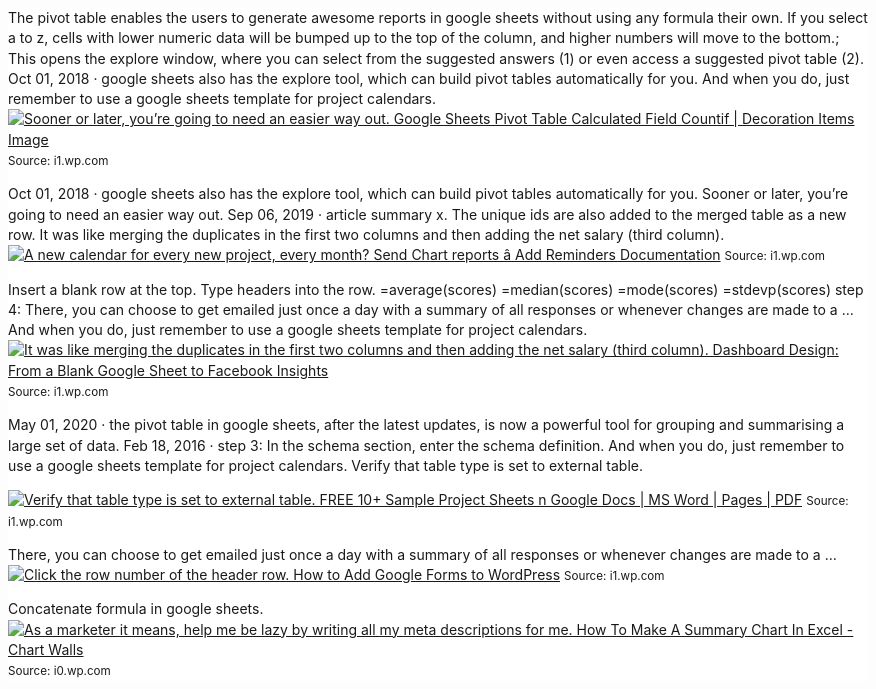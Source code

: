 The pivot table enables the users to generate awesome reports in google sheets without using any formula their own. If you select a to z, cells with lower numeric data will be bumped up to the top of the column, and higher numbers will move to the bottom.; This opens the explore window, where you can select from the suggested answers (1) or even access a suggested pivot table (2). Oct 01, 2018 · google sheets also has the explore tool, which can build pivot tables automatically for you. And when you do, just remember to use a google sheets template for project calendars.
[![Sooner or later, you’re going to need an easier way out. Google Sheets Pivot Table Calculated Field Countif | Decoration Items Image](https://i0.wp.com/tse1.mm.bing.net/th?id=OIP.po4tXrOHxCIDLkWyjltRDwHaDX&amp;pid=15.1 "Google Sheets Pivot Table Calculated Field Countif | Decoration Items Image")](https://i1.wp.com/analyticalmarketer.io/wp-content/uploads/2019/05/Screen-Shot-2019-05-06-at-5.26.21-PM.png)
<small>Source: i1.wp.com</small>

Oct 01, 2018 · google sheets also has the explore tool, which can build pivot tables automatically for you. Sooner or later, you’re going to need an easier way out. Sep 06, 2019 · article summary x. The unique ids are also added to the merged table as a new row. It was like merging the duplicates in the first two columns and then adding the net salary (third column).
[![A new calendar for every new project, every month? Send Chart reports â Add Reminders Documentation](https://i0.wp.com/tse2.mm.bing.net/th?id=OIP.jIaujZW9862BTTU2PMzGewHaGz&amp;pid=15.1 "Send Chart reports â Add Reminders Documentation")](https://i1.wp.com/support.add-reminders.com/hc/article_attachments/360001074732/chart_reports3.png)
<small>Source: i1.wp.com</small>

Insert a blank row at the top. Type headers into the row. =average(scores) =median(scores) =mode(scores) =stdevp(scores) step 4: There, you can choose to get emailed just once a day with a summary of all responses or whenever changes are made to a … And when you do, just remember to use a google sheets template for project calendars.
[![It was like merging the duplicates in the first two columns and then adding the net salary (third column). Dashboard Design: From a Blank Google Sheet to Facebook Insights](https://i1.wp.com/tse1.mm.bing.net/th?id=OIP.9Lyr1tYyNk0pkQGjaxQqRAHaE8&amp;pid=15.1 "Dashboard Design: From a Blank Google Sheet to Facebook Insights")](https://i1.wp.com/www.benlcollins.com/wp-content/uploads/2017/04/process.png)
<small>Source: i1.wp.com</small>

May 01, 2020 · the pivot table in google sheets, after the latest updates, is now a powerful tool for grouping and summarising a large set of data. Feb 18, 2016 · step 3: In the schema section, enter the schema definition. And when you do, just remember to use a google sheets template for project calendars. Verify that table type is set to external table.

[![Verify that table type is set to external table. FREE 10+ Sample Project Sheets n Google Docs | MS Word | Pages | PDF](https://i1.wp.com/tse2.mm.bing.net/th?id=OIP.TaJYis8m8-8U2XIBApdINgHaJA&amp;pid=15.1 "FREE 10+ Sample Project Sheets n Google Docs | MS Word | Pages | PDF")](https://i1.wp.com/images.sampletemplates.com/wp-content/uploads/2015/09/07145051/Project-Data-Sheet-Template.jpg)
<small>Source: i1.wp.com</small>

There, you can choose to get emailed just once a day with a summary of all responses or whenever changes are made to a …
[![Click the row number of the header row. How to Add Google Forms to WordPress](https://i1.wp.com/tse1.mm.bing.net/th?id=OIP.iuxzor0cTdh1xGbc774M1gHaCA&amp;pid=15.1 "How to Add Google Forms to WordPress")](https://i1.wp.com/blog.hubspot.com/hs-fs/hubfs/form-responses-in-spreadsheet-add-google-forms-wordpress.png?width=1500&amp;name=form-responses-in-spreadsheet-add-google-forms-wordpress.png)
<small>Source: i1.wp.com</small>

Concatenate formula in google sheets.
[![As a marketer it means, help me be lazy by writing all my meta descriptions for me. How To Make A Summary Chart In Excel - Chart Walls](https://i1.wp.com/tse2.mm.bing.net/th?id=OIP.KuVL-xHuv04ABueTy_LBTQHaEv&amp;pid=15.1 "How To Make A Summary Chart In Excel - Chart Walls")](https://i0.wp.com/tr1.cbsistatic.com/hub/i/2012/09/17/2ce176e6-f4a1-11e4-940f-14feb5cc3d2a/6384136.jpg)
<small>Source: i0.wp.com</small>
